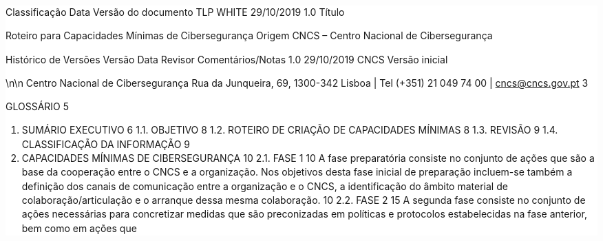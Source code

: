 Classificação 
Data 
Versão do documento 
TLP WHITE 
29/10/2019 
1.0 
Título 
 
Roteiro para Capacidades Mínimas de Cibersegurança 
Origem 
CNCS – Centro Nacional de Cibersegurança 
 
 
Histórico de Versões 
Versão 
Data 
Revisor 
Comentários/Notas 
1.0 
29/10/2019 
CNCS 
Versão inicial 
 
 
 
 
 
 
 
 
 
 
 
 
 
 
 
 
\n\n 
Centro Nacional de Cibersegurança 
Rua da Junqueira, 69, 1300-342 Lisboa   |  Tel (+351) 21 049 74 00 |  cncs@cncs.gov.pt 
3 
 
 
 
 
 
 
 
 
 
 
GLOSSÁRIO 
5 
1. SUMÁRIO EXECUTIVO 
6 
1.1. OBJETIVO 
8 
1.2. ROTEIRO DE CRIAÇÃO DE CAPACIDADES MÍNIMAS 
8 
1.3. REVISÃO 
9 
1.4. CLASSIFICAÇÃO DA INFORMAÇÃO 
9 
2. CAPACIDADES MÍNIMAS DE CIBERSEGURANÇA 
10 
2.1. FASE 1 
10 
A fase preparatória consiste no conjunto de ações que são a base da cooperação entre o CNCS 
e a organização. Nos objetivos desta fase inicial de preparação incluem-se também a definição 
dos canais de comunicação entre a organização e o CNCS, a identificação do âmbito material de 
colaboração/articulação e o arranque dessa mesma colaboração. 
10 
2.2. FASE 2 
15 
A segunda fase consiste no conjunto de ações necessárias para concretizar medidas que são 
preconizadas em políticas e protocolos estabelecidas na fase anterior, bem como em ações que 